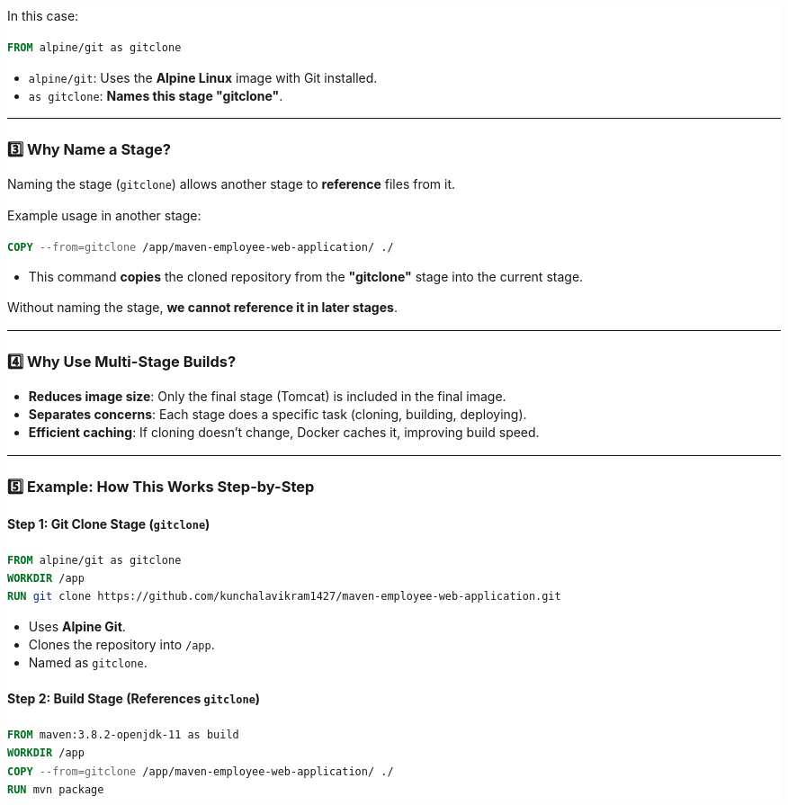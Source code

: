 In this case:

```dockerfile
FROM alpine/git as gitclone
```

*   `alpine/git`: Uses the **Alpine Linux** image with Git installed.
*   `as gitclone`: **Names this stage "gitclone"**.

* * *

### **3️⃣ Why Name a Stage?**

Naming the stage (`gitclone`) allows another stage to **reference** files from it.

Example usage in another stage:

```dockerfile
COPY --from=gitclone /app/maven-employee-web-application/ ./
```

*   This command **copies** the cloned repository from the **"gitclone"** stage into the current stage.

Without naming the stage, **we cannot reference it in later stages**.

* * *

### **4️⃣ Why Use Multi-Stage Builds?**

*   **Reduces image size**: Only the final stage (Tomcat) is included in the final image.
*   **Separates concerns**: Each stage does a specific task (cloning, building, deploying).
*   **Efficient caching**: If cloning doesn’t change, Docker caches it, improving build speed.

* * *

### **5️⃣ Example: How This Works Step-by-Step**

#### **Step 1: Git Clone Stage (`gitclone`)**

```dockerfile
FROM alpine/git as gitclone
WORKDIR /app
RUN git clone https://github.com/kunchalavikram1427/maven-employee-web-application.git
```

*   Uses **Alpine Git**.
*   Clones the repository into `/app`.
*   Named as `gitclone`.

#### **Step 2: Build Stage (References `gitclone`)**

```dockerfile
FROM maven:3.8.2-openjdk-11 as build
WORKDIR /app
COPY --from=gitclone /app/maven-employee-web-application/ ./
RUN mvn package
```
